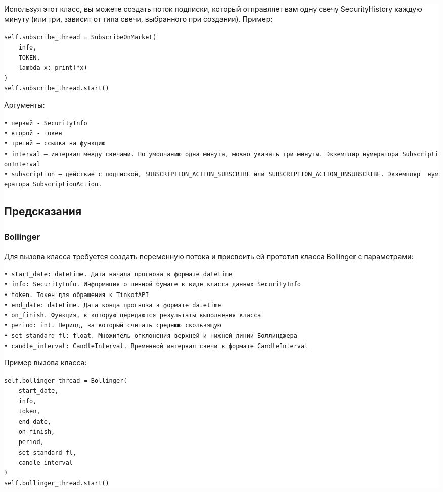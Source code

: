 Используя этот класс, вы можете создать поток подписки, который отправляет 
вам одну свечу SecurityHistory каждую минуту (или три, зависит от типа свечи, 
выбранного при создании). Пример:

```
self.subscribe_thread = SubscribeOnMarket(
    info,
    TOKEN,
    lambda x: print(*x)
)
self.subscribe_thread.start()
```

Аргументы:

    • первый - SecurityInfo
    • второй - токен
    • третий — ссылка на функцию
    • interval — интервал между свечами. По умолчанию одна минута, можно указать три минуты. Экземпляр нумератора SubscriptionInterval
    • subscription — действие с подпиской, SUBSCRIPTION_ACTION_SUBSCRIBE или SUBSCRIPTION_ACTION_UNSUBSCRIBE. Экземпляр  нумератора SubscriptionAction.

## Предсказания

### Bollinger

Для вызова класса требуется создать переменную потока и присвоить ей 
прототип класса Bollinger с параметрами:

    • start_date: datetime. Дата начала прогноза в формате datetime 
    • info: SecurityInfo. Информация о ценной бумаге в виде класса данных SecurityInfo
    • token. Токен для обращения к TinkofAPI
    • end_date: datetime. Дата конца прогноза в формате datetime
    • on_finish. Функция, в которую передаются результаты выполнения класса
    • period: int. Период, за который считать среднюю скользящую
    • set_standard_fl: float. Множитель отклонения верхней и нижней линии Боллинджера  
    • candle_interval: CandleInterval. Временной интервал свечи в формате CandleInterval
Пример вызова класса:

```
self.bollinger_thread = Bollinger(    
    start_date, 
    info,
    token,
    end_date,
    on_finish,
    period,
    set_standard_fl,
    candle_interval
)
self.bollinger_thread.start()
```
